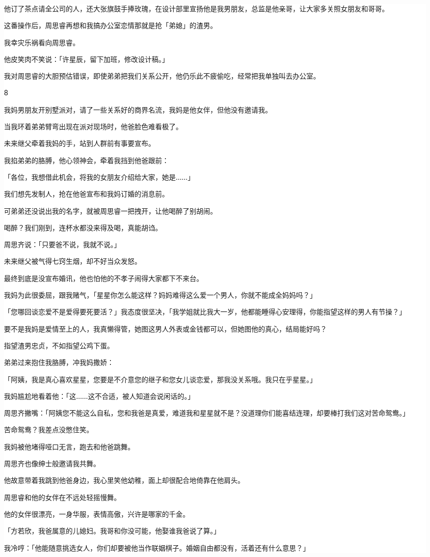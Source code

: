 他订了茶点请全公司的人，还大张旗鼓手捧玫瑰，在设计部里宣扬他是我男朋友，总监是他亲哥，让大家多关照女朋友和哥哥。

这番操作后，周思睿再想和我搞办公室恋情那就是抢「弟媳」的渣男。

我幸灾乐祸看向周思睿。

他皮笑肉不笑说：「许星辰，留下加班，修改设计稿。」

我对周思睿的大胆预估错误，即使弟弟把我们关系公开，他仍乐此不疲偷吃，经常把我单独叫去办公室。

8

我妈男朋友开别墅派对，请了一些关系好的商界名流，我妈是他女伴，但他没有邀请我。

当我环着弟弟臂弯出现在派对现场时，他爸脸色难看极了。

未来继父牵着我妈的手，站到人群前有事要宣布。

我掐弟弟的胳膊，他心领神会，牵着我挡到他爸跟前：

「各位，我想借此机会，将我的女朋友介绍给大家，她是……」

我们想先发制人，抢在他爸宣布和我妈订婚的消息前。

可弟弟还没说出我的名字，就被周思睿一把拽开，让他喝醉了别胡闹。

喝醉？我们刚到，连杯水都没来得及喝，真能胡诌。

周思齐说：「只要爸不说，我就不说。」

未来继父被气得七窍生烟，却不好当众发怒。

最终到底是没宣布婚讯，他也怕他的不孝子闹得大家都下不来台。

我妈为此很委屈，跟我赌气，「星星你怎么能这样？妈妈难得这么爱一个男人，你就不能成全妈妈吗？」

「您哪回谈恋爱不是爱得要死要活？」我态度很坚决，「我学姐就比我大一岁，他都能睡得心安理得，你能指望这样的男人有节操？」

要不是我妈是爱情至上的人，我真懒得管，她图这男人外表或金钱都可以，但她图他的真心，结局能好吗？

指望渣男忠贞，不如指望公鸡下蛋。

弟弟过来抱住我胳膊，冲我妈撒娇：

「阿姨，我是真心喜欢星星，您要是不介意您的继子和您女儿谈恋爱，那我没关系哦。我只在乎星星。」

我妈尴尬地看着他：「这……这不合适，被人知道会说闲话的。」

周思齐撇嘴：「阿姨您不能这么自私，您和我爸是真爱，难道我和星星就不是？没道理你们能喜结连理，却要棒打我们这对苦命鸳鸯。」

苦命鸳鸯？我差点没憋住笑。

我妈被他堵得哑口无言，跑去和他爸跳舞。

周思齐也像绅士般邀请我共舞。

他故意带着我跳到他爸身边，我心里笑他幼稚，面上却很配合地倚靠在他肩头。

周思睿和他的女伴在不远处轻摇慢舞。

他的女伴很漂亮，一身华服，表情高傲，兴许是哪家的千金。

「方若欣，我爸属意的儿媳妇。我哥和你没可能，他娶谁我爸说了算。」

我冷哼：「他能随意挑选女人，你们却要被他当作联姻棋子。婚姻自由都没有，活着还有什么意思？」
